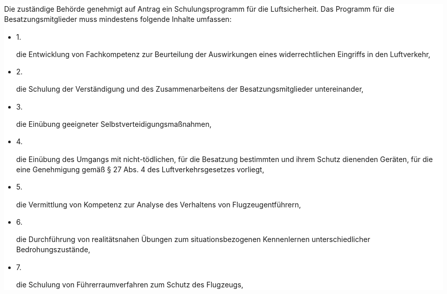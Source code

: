 Die zuständige Behörde genehmigt auf Antrag ein Schulungsprogramm für
die Luftsicherheit. Das Programm für die Besatzungsmitglieder muss
mindestens folgende Inhalte umfassen:

  - 1\.
    
    <div>
    
    die Entwicklung von Fachkompetenz zur Beurteilung der Auswirkungen
    eines widerrechtlichen Eingriffs in den Luftverkehr,
    
    </div>

  - 2\.
    
    <div>
    
    die Schulung der Verständigung und des Zusammenarbeitens der
    Besatzungsmitglieder untereinander,
    
    </div>

  - 3\.
    
    <div>
    
    die Einübung geeigneter Selbstverteidigungsmaßnahmen,
    
    </div>

  - 4\.
    
    <div>
    
    die Einübung des Umgangs mit nicht-tödlichen, für die Besatzung
    bestimmten und ihrem Schutz dienenden Geräten, für die eine
    Genehmigung gemäß § 27 Abs. 4 des Luftverkehrsgesetzes vorliegt,
    
    </div>

  - 5\.
    
    <div>
    
    die Vermittlung von Kompetenz zur Analyse des Verhaltens von
    Flugzeugentführern,
    
    </div>

  - 6\.
    
    <div>
    
    die Durchführung von realitätsnahen Übungen zum situationsbezogenen
    Kennenlernen unterschiedlicher Bedrohungszustände,
    
    </div>

  - 7\.
    
    <div>
    
    die Schulung von Führerraumverfahren zum Schutz des Flugzeugs,
    